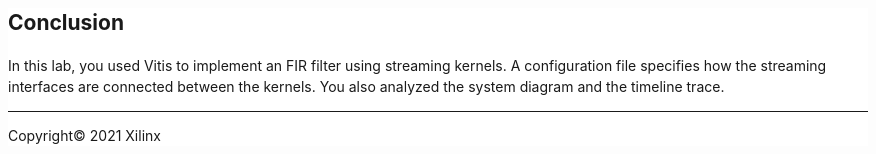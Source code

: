 ## Conclusion

In this lab, you used Vitis to implement an FIR filter using streaming kernels. A configuration file specifies how the streaming interfaces are connected between the kernels. You also analyzed the system diagram and the timeline trace.

---------------------------------------
<p class="copyright">Copyright&copy; 2021 Xilinx</p>
